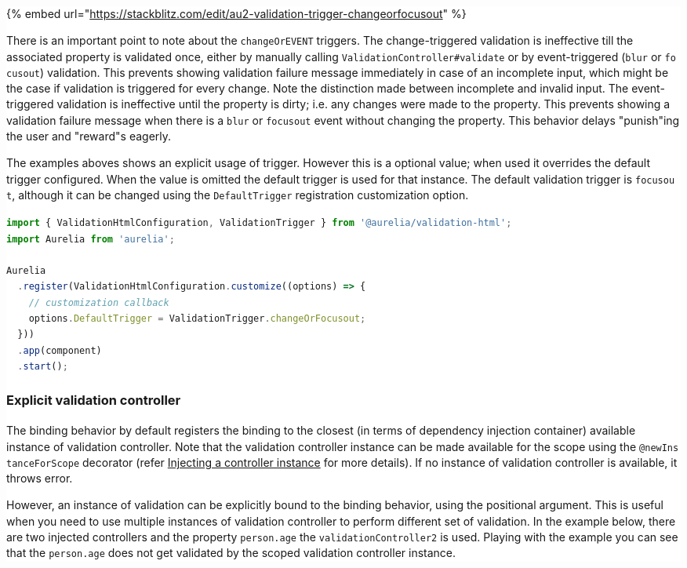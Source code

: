 
{% embed url="https://stackblitz.com/edit/au2-validation-trigger-changeorfocusout" %}

 There is an important point to note about the `changeOrEVENT` triggers.
 The change-triggered validation is ineffective till the associated property is validated once, either by manually calling `ValidationController#validate` or by event-triggered (`blur` or `focusout`) validation.
 This prevents showing validation failure message immediately in case of an incomplete input, which might be the case if validation is triggered for every change.
 Note the distinction made between incomplete and invalid input.
 The event-triggered validation is ineffective until the property is dirty; i.e. any changes were made to the property.
 This prevents showing a validation failure message when there is a `blur` or `focusout` event without changing the property.
 This behavior delays "punish"ing the user and "reward"s eagerly.

The examples aboves shows an explicit usage of trigger.
However this is a optional value; when used it overrides the default trigger configured.
When the value is omitted the default trigger is used for that instance.
The default validation trigger is `focusout`, although it can be changed using the `DefaultTrigger` registration customization option.

```typescript
import { ValidationHtmlConfiguration, ValidationTrigger } from '@aurelia/validation-html';
import Aurelia from 'aurelia';

Aurelia
  .register(ValidationHtmlConfiguration.customize((options) => {
    // customization callback
    options.DefaultTrigger = ValidationTrigger.changeOrFocusout;
  }))
  .app(component)
  .start();
```

### Explicit validation controller

The binding behavior by default registers the binding to the closest (in terms of dependency injection container) available instance of validation controller.
Note that the validation controller instance can be made available for the scope using the `@newInstanceForScope` decorator (refer [Injecting a controller instance](validating-data.md#injecting-a-controller-instance) for more details).
If no instance of validation controller is available, it throws error.

However, an instance of validation can be explicitly bound to the binding behavior, using the positional argument.
This is useful when you need to use multiple instances of validation controller to perform different set of validation.
In the example below, there are two injected controllers and the property `person.age` the `validationController2` is used.
Playing with the example you can see that the `person.age` does not get validated by the scoped validation controller instance.



